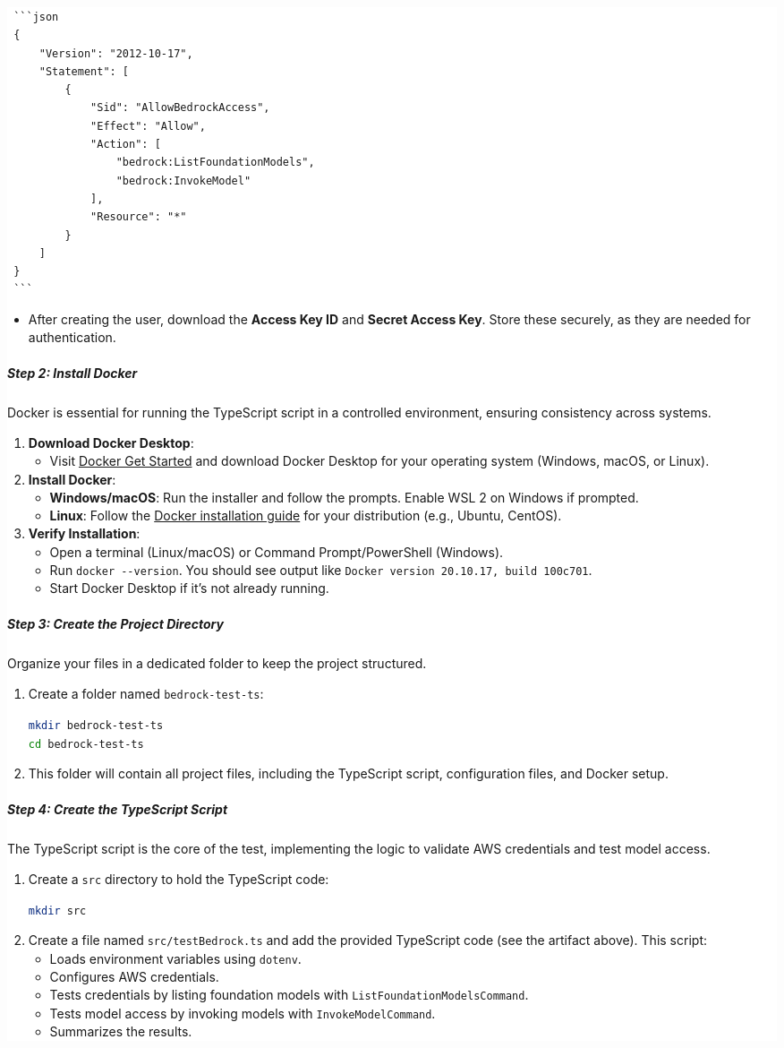      ```json
     {
         "Version": "2012-10-17",
         "Statement": [
             {
                 "Sid": "AllowBedrockAccess",
                 "Effect": "Allow",
                 "Action": [
                     "bedrock:ListFoundationModels",
                     "bedrock:InvokeModel"
                 ],
                 "Resource": "*"
             }
         ]
     }
     ```
   - After creating the user, download the **Access Key ID** and **Secret Access Key**. Store these securely, as they are needed for authentication.

##### Step 2: Install Docker
Docker is essential for running the TypeScript script in a controlled environment, ensuring consistency across systems.

1. **Download Docker Desktop**:
   - Visit [Docker Get Started](https://www.docker.com/get-started/) and download Docker Desktop for your operating system (Windows, macOS, or Linux).
2. **Install Docker**:
   - **Windows/macOS**: Run the installer and follow the prompts. Enable WSL 2 on Windows if prompted.
   - **Linux**: Follow the [Docker installation guide](https://docs.docker.com/engine/install/) for your distribution (e.g., Ubuntu, CentOS).
3. **Verify Installation**:
   - Open a terminal (Linux/macOS) or Command Prompt/PowerShell (Windows).
   - Run `docker --version`. You should see output like `Docker version 20.10.17, build 100c701`.
   - Start Docker Desktop if it’s not already running.

##### Step 3: Create the Project Directory
Organize your files in a dedicated folder to keep the project structured.

1. Create a folder named `bedrock-test-ts`:
   ```bash
   mkdir bedrock-test-ts
   cd bedrock-test-ts
   ```
2. This folder will contain all project files, including the TypeScript script, configuration files, and Docker setup.

##### Step 4: Create the TypeScript Script
The TypeScript script is the core of the test, implementing the logic to validate AWS credentials and test model access.

1. Create a `src` directory to hold the TypeScript code:
   ```bash
   mkdir src
   ```
2. Create a file named `src/testBedrock.ts` and add the provided TypeScript code (see the artifact above). This script:
   - Loads environment variables using `dotenv`.
   - Configures AWS credentials.
   - Tests credentials by listing foundation models with `ListFoundationModelsCommand`.
   - Tests model access by invoking models with `InvokeModelCommand`.
   - Summarizes the results.
